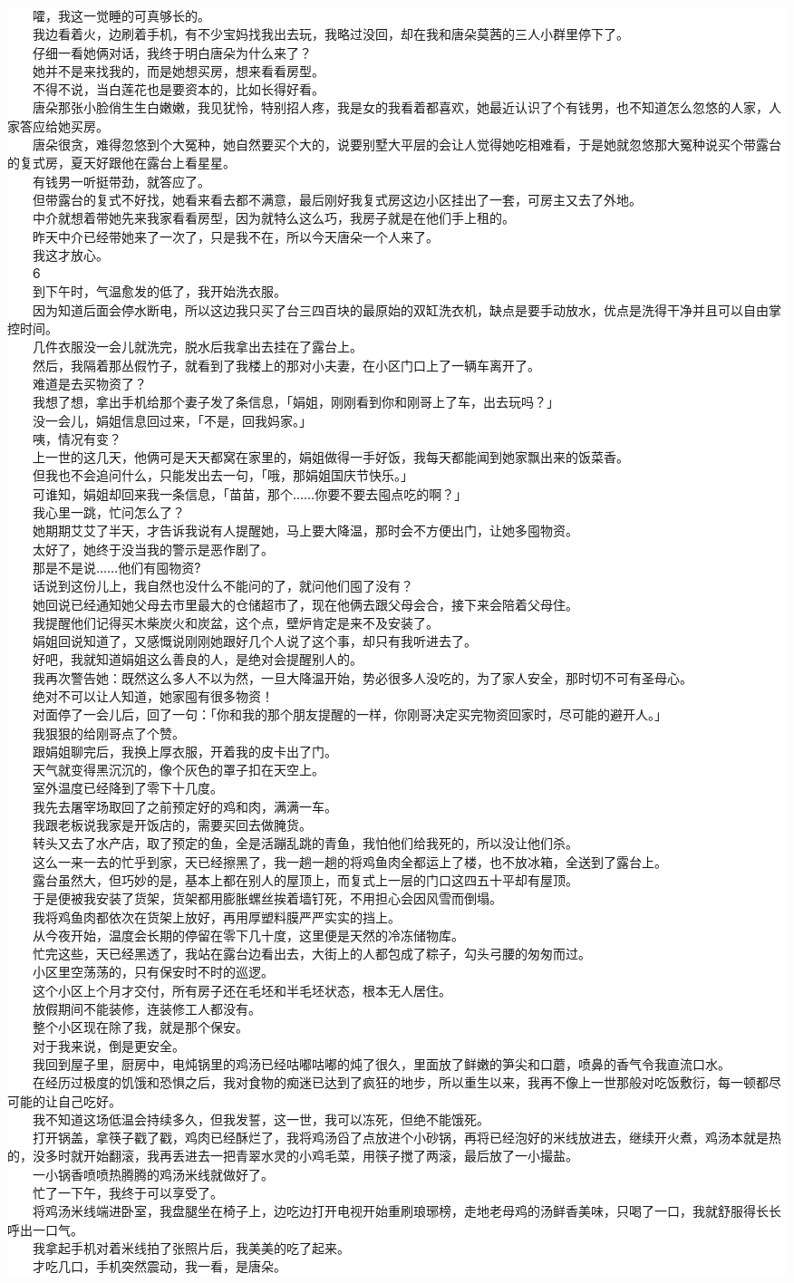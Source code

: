 &emsp;&emsp;嚯，我这一觉睡的可真够长的。  
&emsp;&emsp;我边看着火，边刷着手机，有不少宝妈找我出去玩，我略过没回，却在我和唐朵莫茜的三人小群里停下了。  
&emsp;&emsp;仔细一看她俩对话，我终于明白唐朵为什么来了？  
&emsp;&emsp;她并不是来找我的，而是她想买房，想来看看房型。  
&emsp;&emsp;不得不说，当白莲花也是要资本的，比如长得好看。  
&emsp;&emsp;唐朵那张小脸俏生生白嫩嫩，我见犹怜，特别招人疼，我是女的我看着都喜欢，她最近认识了个有钱男，也不知道怎么忽悠的人家，人家答应给她买房。  
&emsp;&emsp;唐朵很贪，难得忽悠到个大冤种，她自然要买个大的，说要别墅大平层的会让人觉得她吃相难看，于是她就忽悠那大冤种说买个带露台的复式房，夏天好跟他在露台上看星星。  
&emsp;&emsp;有钱男一听挺带劲，就答应了。  
&emsp;&emsp;但带露台的复式不好找，她看来看去都不满意，最后刚好我复式房这边小区挂出了一套，可房主又去了外地。  
&emsp;&emsp;中介就想着带她先来我家看看房型，因为就特么这么巧，我房子就是在他们手上租的。  
&emsp;&emsp;昨天中介已经带她来了一次了，只是我不在，所以今天唐朵一个人来了。  
&emsp;&emsp;我这才放心。  
&emsp;&emsp;6  
&emsp;&emsp;到下午时，气温愈发的低了，我开始洗衣服。  
&emsp;&emsp;因为知道后面会停水断电，所以这边我只买了台三四百块的最原始的双缸洗衣机，缺点是要手动放水，优点是洗得干净并且可以自由掌控时间。  
&emsp;&emsp;几件衣服没一会儿就洗完，脱水后我拿出去挂在了露台上。  
&emsp;&emsp;然后，我隔着那丛假竹子，就看到了我楼上的那对小夫妻，在小区门口上了一辆车离开了。  
&emsp;&emsp;难道是去买物资了？  
&emsp;&emsp;我想了想，拿出手机给那个妻子发了条信息，「娟姐，刚刚看到你和刚哥上了车，出去玩吗？」  
&emsp;&emsp;没一会儿，娟姐信息回过来，「不是，回我妈家。」  
&emsp;&emsp;咦，情况有变？  
&emsp;&emsp;上一世的这几天，他俩可是天天都窝在家里的，娟姐做得一手好饭，我每天都能闻到她家飘出来的饭菜香。  
&emsp;&emsp;但我也不会追问什么，只能发出去一句，「哦，那娟姐国庆节快乐。」  
&emsp;&emsp;可谁知，娟姐却回来我一条信息，「苗苗，那个……你要不要去囤点吃的啊？」  
&emsp;&emsp;我心里一跳，忙问怎么了？  
&emsp;&emsp;她期期艾艾了半天，才告诉我说有人提醒她，马上要大降温，那时会不方便出门，让她多囤物资。  
&emsp;&emsp;太好了，她终于没当我的警示是恶作剧了。  
&emsp;&emsp;那是不是说……他们有囤物资?  
&emsp;&emsp;话说到这份儿上，我自然也没什么不能问的了，就问他们囤了没有？  
&emsp;&emsp;她回说已经通知她父母去市里最大的仓储超市了，现在他俩去跟父母会合，接下来会陪着父母住。  
&emsp;&emsp;我提醒他们记得买木柴炭火和炭盆，这个点，壁炉肯定是来不及安装了。  
&emsp;&emsp;娟姐回说知道了，又感慨说刚刚她跟好几个人说了这个事，却只有我听进去了。  
&emsp;&emsp;好吧，我就知道娟姐这么善良的人，是绝对会提醒别人的。  
&emsp;&emsp;我再次警告她：既然这么多人不以为然，一旦大降温开始，势必很多人没吃的，为了家人安全，那时切不可有圣母心。  
&emsp;&emsp;绝对不可以让人知道，她家囤有很多物资！  
&emsp;&emsp;对面停了一会儿后，回了一句：「你和我的那个朋友提醒的一样，你刚哥决定买完物资回家时，尽可能的避开人。」  
&emsp;&emsp;我狠狠的给刚哥点了个赞。  
&emsp;&emsp;跟娟姐聊完后，我换上厚衣服，开着我的皮卡出了门。  
&emsp;&emsp;天气就变得黑沉沉的，像个灰色的罩子扣在天空上。  
&emsp;&emsp;室外温度已经降到了零下十几度。  
&emsp;&emsp;我先去屠宰场取回了之前预定好的鸡和肉，满满一车。  
&emsp;&emsp;我跟老板说我家是开饭店的，需要买回去做腌货。  
&emsp;&emsp;转头又去了水产店，取了预定的鱼，全是活蹦乱跳的青鱼，我怕他们给我死的，所以没让他们杀。  
&emsp;&emsp;这么一来一去的忙乎到家，天已经擦黑了，我一趟一趟的将鸡鱼肉全都运上了楼，也不放冰箱，全送到了露台上。  
&emsp;&emsp;露台虽然大，但巧妙的是，基本上都在别人的屋顶上，而复式上一层的门口这四五十平却有屋顶。  
&emsp;&emsp;于是便被我安装了货架，货架都用膨胀螺丝挨着墙钉死，不用担心会因风雪而倒塌。  
&emsp;&emsp;我将鸡鱼肉都依次在货架上放好，再用厚塑料膜严严实实的挡上。  
&emsp;&emsp;从今夜开始，温度会长期的停留在零下几十度，这里便是天然的冷冻储物库。  
&emsp;&emsp;忙完这些，天已经黑透了，我站在露台边看出去，大街上的人都包成了粽子，勾头弓腰的匆匆而过。  
&emsp;&emsp;小区里空荡荡的，只有保安时不时的巡逻。  
&emsp;&emsp;这个小区上个月才交付，所有房子还在毛坯和半毛坯状态，根本无人居住。  
&emsp;&emsp;放假期间不能装修，连装修工人都没有。  
&emsp;&emsp;整个小区现在除了我，就是那个保安。  
&emsp;&emsp;对于我来说，倒是更安全。  
&emsp;&emsp;我回到屋子里，厨房中，电炖锅里的鸡汤已经咕嘟咕嘟的炖了很久，里面放了鲜嫩的笋尖和口蘑，喷鼻的香气令我直流口水。  
&emsp;&emsp;在经历过极度的饥饿和恐惧之后，我对食物的痴迷已达到了疯狂的地步，所以重生以来，我再不像上一世那般对吃饭敷衍，每一顿都尽可能的让自己吃好。  
&emsp;&emsp;我不知道这场低温会持续多久，但我发誓，这一世，我可以冻死，但绝不能饿死。  
&emsp;&emsp;打开锅盖，拿筷子戳了戳，鸡肉已经酥烂了，我将鸡汤舀了点放进个小砂锅，再将已经泡好的米线放进去，继续开火煮，鸡汤本就是热的，没多时就开始翻滚，我再丢进去一把青翠水灵的小鸡毛菜，用筷子搅了两滚，最后放了一小撮盐。  
&emsp;&emsp;一小锅香喷喷热腾腾的鸡汤米线就做好了。  
&emsp;&emsp;忙了一下午，我终于可以享受了。  
&emsp;&emsp;将鸡汤米线端进卧室，我盘腿坐在椅子上，边吃边打开电视开始重刷琅琊榜，走地老母鸡的汤鲜香美味，只喝了一口，我就舒服得长长呼出一口气。  
&emsp;&emsp;我拿起手机对着米线拍了张照片后，我美美的吃了起来。  
&emsp;&emsp;才吃几口，手机突然震动，我一看，是唐朵。  